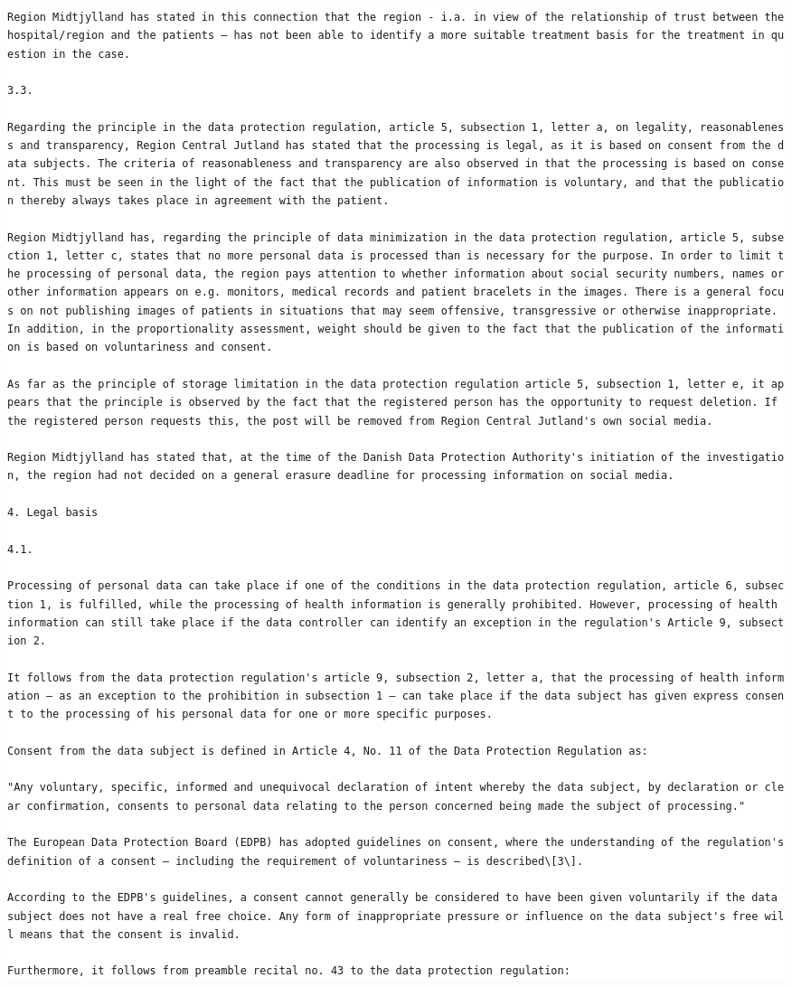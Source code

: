 ```
Region Midtjylland has stated in this connection that the region - i.a. in view of the relationship of trust between the hospital/region and the patients – has not been able to identify a more suitable treatment basis for the treatment in question in the case.

3.3.

Regarding the principle in the data protection regulation, article 5, subsection 1, letter a, on legality, reasonableness and transparency, Region Central Jutland has stated that the processing is legal, as it is based on consent from the data subjects. The criteria of reasonableness and transparency are also observed in that the processing is based on consent. This must be seen in the light of the fact that the publication of information is voluntary, and that the publication thereby always takes place in agreement with the patient.

Region Midtjylland has, regarding the principle of data minimization in the data protection regulation, article 5, subsection 1, letter c, states that no more personal data is processed than is necessary for the purpose. In order to limit the processing of personal data, the region pays attention to whether information about social security numbers, names or other information appears on e.g. monitors, medical records and patient bracelets in the images. There is a general focus on not publishing images of patients in situations that may seem offensive, transgressive or otherwise inappropriate. In addition, in the proportionality assessment, weight should be given to the fact that the publication of the information is based on voluntariness and consent.

As far as the principle of storage limitation in the data protection regulation article 5, subsection 1, letter e, it appears that the principle is observed by the fact that the registered person has the opportunity to request deletion. If the registered person requests this, the post will be removed from Region Central Jutland's own social media.

Region Midtjylland has stated that, at the time of the Danish Data Protection Authority's initiation of the investigation, the region had not decided on a general erasure deadline for processing information on social media.

4. Legal basis

4.1.

Processing of personal data can take place if one of the conditions in the data protection regulation, article 6, subsection 1, is fulfilled, while the processing of health information is generally prohibited. However, processing of health information can still take place if the data controller can identify an exception in the regulation's Article 9, subsection 2.

It follows from the data protection regulation's article 9, subsection 2, letter a, that the processing of health information – as an exception to the prohibition in subsection 1 – can take place if the data subject has given express consent to the processing of his personal data for one or more specific purposes.

Consent from the data subject is defined in Article 4, No. 11 of the Data Protection Regulation as:

"Any voluntary, specific, informed and unequivocal declaration of intent whereby the data subject, by declaration or clear confirmation, consents to personal data relating to the person concerned being made the subject of processing."

The European Data Protection Board (EDPB) has adopted guidelines on consent, where the understanding of the regulation's definition of a consent – including the requirement of voluntariness – is described\[3\].

According to the EDPB's guidelines, a consent cannot generally be considered to have been given voluntarily if the data subject does not have a real free choice. Any form of inappropriate pressure or influence on the data subject's free will means that the consent is invalid.

Furthermore, it follows from preamble recital no. 43 to the data protection regulation:

```